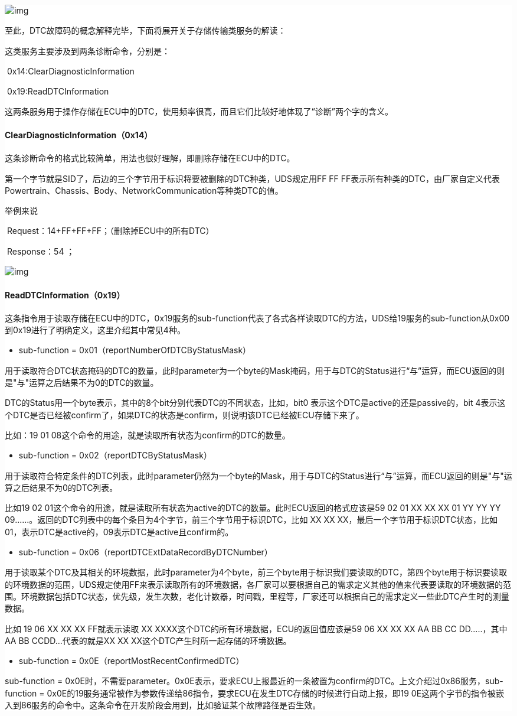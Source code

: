 ![img](https://s2.loli.net/2022/05/19/4pn7CxNhm61RXDU.jpg)

至此，DTC故障码的概念解释完毕，下面将展开关于存储传输类服务的解读：

这类服务主要涉及到两条诊断命令，分别是：

​    0x14:ClearDiagnosticInformation

​    0x19:ReadDTCInformation

​    这两条服务用于操作存储在ECU中的DTC，使用频率很高，而且它们比较好地体现了“诊断”两个字的含义。

#### ClearDiagnosticInformation（0x14）

这条诊断命令的格式比较简单，用法也很好理解，即删除存储在ECU中的DTC。

第一个字节就是SID了，后边的三个字节用于标识将要被删除的DTC种类，UDS规定用FF FF FF表示所有种类的DTC，由厂家自定义代表Powertrain、Chassis、Body、NetworkCommunication等种类DTC的值。

举例来说

​            Request：14+FF+FF+FF；（删除掉ECU中的所有DTC）

​            Response：54 ；

![img](https://s2.loli.net/2022/05/19/YKw913cZyrsFQhX.png)

#### ReadDTCInformation（0x19）

这条指令用于读取存储在ECU中的DTC，0x19服务的sub-function代表了各式各样读取DTC的方法，UDS给19服务的sub-function从0x00到0x19进行了明确定义，这里介绍其中常见4种。

- sub-function = 0x01（reportNumberOfDTCByStatusMask）

用于读取符合DTC状态掩码的DTC的数量，此时parameter为一个byte的Mask掩码，用于与DTC的Status进行“与”运算，而ECU返回的则是"与"运算之后结果不为0的DTC的数量。

DTC的Status用一个byte表示，其中的8个bit分别代表DTC的不同状态，比如，bit0 表示这个DTC是active的还是passive的，bit  4表示这个DTC是否已经被confirm了，如果DTC的状态是confirm，则说明该DTC已经被ECU存储下来了。

比如：19 01 08这个命令的用途，就是读取所有状态为confirm的DTC的数量。

- sub-function = 0x02（reportDTCByStatusMask）

用于读取符合特定条件的DTC列表，此时parameter仍然为一个byte的Mask，用于与DTC的Status进行“与”运算，而ECU返回的则是"与"运算之后结果不为0的DTC列表。

比如19 02 01这个命令的用途，就是读取所有状态为active的DTC的数量。此时ECU返回的格式应该是59 02 01 XX XX XX 01  YY YY YY 09......。返回的DTC列表中的每个条目为4个字节，前三个字节用于标识DTC，比如 XX XX  XX，最后一个字节用于标识DTC状态，比如01，表示DTC是active的，09表示DTC是active且confirm的。

- sub-function = 0x06（reportDTCExtDataRecordByDTCNumber）

用于读取某个DTC及其相关的环境数据，此时parameter为4个byte，前三个byte用于标识我们要读取的DTC，第四个byte用于标识要读取的环境数据的范围，UDS规定使用FF来表示读取所有的环境数据，各厂家可以要根据自己的需求定义其他的值来代表要读取的环境数据的范围。环境数据包括DTC状态，优先级，发生次数，老化计数器，时间戳，里程等，厂家还可以根据自己的需求定义一些此DTC产生时的测量数据。

比如 19 06 XX XX XX FF就表示读取 XX XXXX这个DTC的所有环境数据，ECU的返回值应该是59 06 XX XX XX AA  BB CC DD.....，其中AA BB CCDD...代表的就是XX XX XX这个DTC产生时所一起存储的环境数据。

- sub-function = 0x0E（reportMostRecentConfirmedDTC）

 sub-function =  0x0E时，不需要parameter。0x0E表示，要求ECU上报最近的一条被置为confirm的DTC。上文介绍过0x86服务，sub-function = 0x0E的19服务通常被作为参数传递给86指令，要求ECU在发生DTC存储的时候进行自动上报，即19  0E这两个字节的指令被嵌入到86服务的命令中。这条命令在开发阶段会用到，比如验证某个故障路径是否生效。
